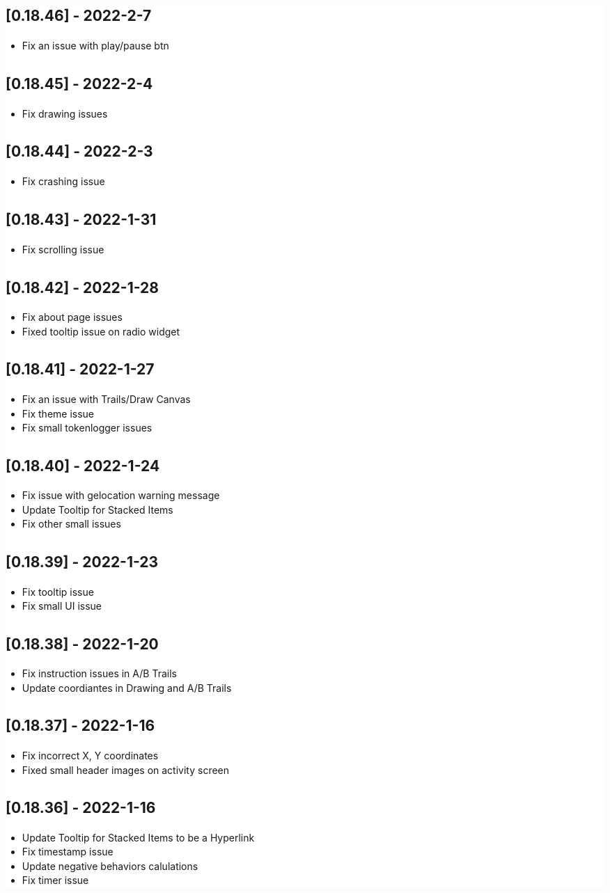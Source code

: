 ## [0.18.46] - 2022-2-7
- Fix an issue with play/pause btn

## [0.18.45] - 2022-2-4
- Fix drawing issues

## [0.18.44] - 2022-2-3
- Fix crashing issue

## [0.18.43] - 2022-1-31
- Fix scrolling issue

## [0.18.42] - 2022-1-28
- Fix about page issues
- Fixed tooltip issue on radio widget

## [0.18.41] - 2022-1-27
- Fix an issue with Trails/Draw Canvas
- Fix theme issue
- Fix small tokenlogger issues

## [0.18.40] - 2022-1-24
- Fix issue with gelocation warning message
- Update Tooltip for Stacked Items
- Fix other small issues

## [0.18.39] - 2022-1-23
- Fix tooltip issue
- Fix small UI issue

## [0.18.38] - 2022-1-20
- Fix instruction issues in A/B Trails
- Update coordiantes in Drawing and A/B Trails

## [0.18.37] - 2022-1-16
- Fix incorrect X, Y coordinates
- Fixed small header images on activity screen

## [0.18.36] - 2022-1-16
- Update Tooltip for Stacked Items to be a Hyperlink
- Fix timestamp issue
- Update negative behaviors calulations
- Fix timer issue
